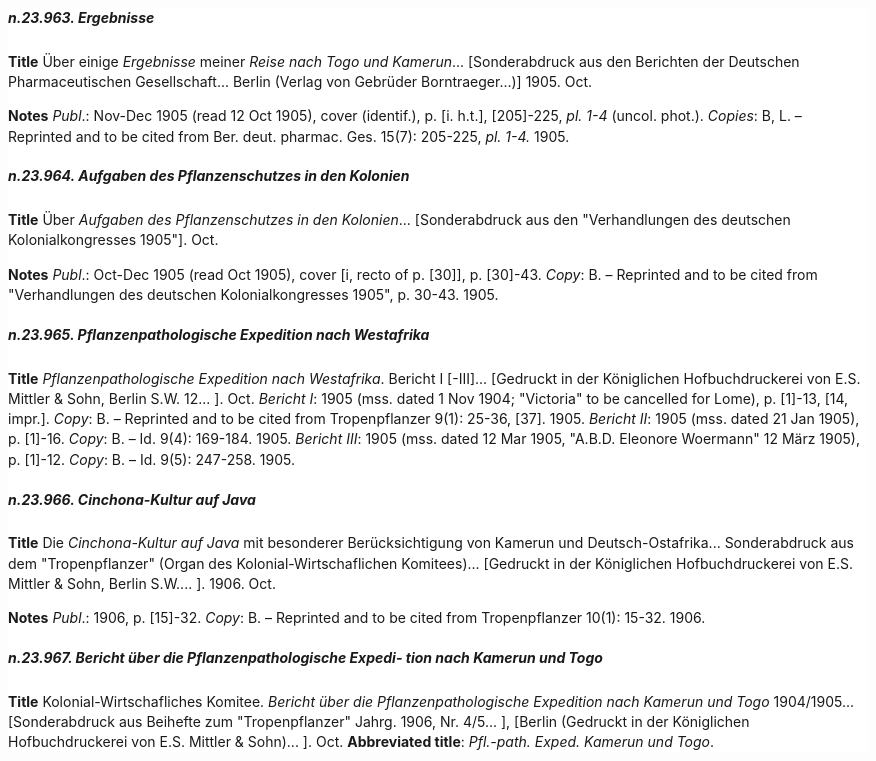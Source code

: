 ##### n.23.963. Ergebnisse

**Title**
Über einige *Ergebnisse* meiner *Reise nach Togo und Kamerun*... \[Sonderabdruck aus den Berichten der Deutschen Pharmaceutischen Gesellschaft... Berlin (Verlag von Gebrüder Borntraeger...)\] 1905. Oct.

**Notes**
*Publ*.: Nov-Dec 1905 (read 12 Oct 1905), cover (identif.), p. \[i. h.t.\], \[205\]-225, *pl. 1-4* (uncol. phot.). *Copies*: B, L. – Reprinted and to be cited from Ber. deut. pharmac. Ges. 15(7): 205-225, *pl. 1-4.* 1905.

##### n.23.964. Aufgaben des Pflanzenschutzes in den Kolonien

**Title**
Über *Aufgaben des Pflanzenschutzes in den Kolonien*... \[Sonderabdruck aus den "Verhandlungen des deutschen Kolonialkongresses 1905"\]. Oct.

**Notes**
*Publ*.: Oct-Dec 1905 (read Oct 1905), cover \[i, recto of p. \[30\]\], p. \[30\]-43. *Copy*: B. – Reprinted and to be cited from "Verhandlungen des deutschen Kolonialkongresses 1905", p. 30-43. 1905.

##### n.23.965. Pflanzenpathologische Expedition nach Westafrika

**Title**
*Pflanzenpathologische Expedition nach Westafrika*. Bericht I \[-III\]... \[Gedruckt in der Königlichen Hofbuchdruckerei von E.S. Mittler & Sohn, Berlin S.W. 12... \]. Oct. *Bericht I*: 1905 (mss. dated 1 Nov 1904; "Victoria" to be cancelled for Lome), p. \[1\]-13, \[14, impr.\]. *Copy*: B. – Reprinted and to be cited from Tropenpflanzer 9(1): 25-36, \[37\]. 1905. *Bericht II*: 1905 (mss. dated 21 Jan 1905), p. \[1\]-16. *Copy*: B. – Id. 9(4): 169-184. 1905. *Bericht III*: 1905 (mss. dated 12 Mar 1905, "A.B.D. Eleonore Woermann" 12 März 1905), p. \[1\]-12. *Copy*: B. – Id. 9(5): 247-258. 1905.

##### n.23.966. Cinchona-Kultur auf Java

**Title**
Die *Cinchona-Kultur auf Java* mit besonderer Berücksichtigung von Kamerun und Deutsch-Ostafrika... Sonderabdruck aus dem "Tropenpflanzer" (Organ des Kolonial-Wirtschaflichen Komitees)... \[Gedruckt in der Königlichen Hofbuchdruckerei von E.S. Mittler & Sohn, Berlin S.W.... \]. 1906. Oct.

**Notes**
*Publ*.: 1906, p. \[15\]-32. *Copy*: B. – Reprinted and to be cited from Tropenpflanzer 10(1): 15-32. 1906.

##### n.23.967. Bericht über die Pflanzenpathologische Expedi- tion nach Kamerun und Togo

**Title**
Kolonial-Wirtschafliches Komitee. *Bericht über die Pflanzenpathologische Expedition nach Kamerun und Togo* 1904/1905... \[Sonderabdruck aus Beihefte zum "Tropenpflanzer" Jahrg. 1906, Nr. 4/5... \], \[Berlin (Gedruckt in der Königlichen Hofbuchdruckerei von E.S. Mittler & Sohn)... \]. Oct.
**Abbreviated title**: *Pfl.-path. Exped. Kamerun und Togo*.
